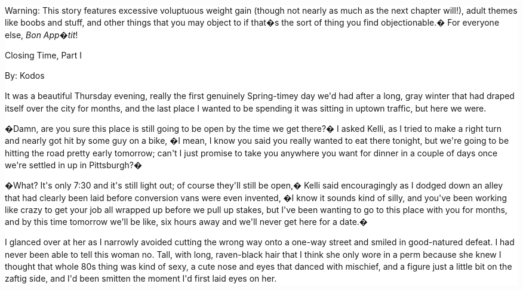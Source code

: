 

Warning:
This story features excessive voluptuous weight gain (though not nearly as much
as the next chapter will!), adult themes like boobs and stuff, and other things
that you may object to if that�s the sort of thing you find objectionable.� For everyone else, *Bon App�tit*! 


 


Closing
Time, Part I


 


By: Kodos


 


It was a beautiful Thursday evening, really the first
genuinely Spring-timey day we'd had after a long, gray winter that had draped
itself over the city for months, and the last place I wanted to be spending it
was sitting in uptown traffic, but here we were.


 


�Damn, are you sure this place is still going to be open by
the time we get there?� I asked Kelli, as I tried to make a right turn and
nearly got hit by some guy on a bike, �I mean, I know you said you really
wanted to eat there tonight, but we're going to be hitting the road pretty
early tomorrow; can't I just promise to take you anywhere you want for dinner
in a couple of days once we're settled in up in Pittsburgh?�


 


�What? It's only 7:30 and it's still light out; of course
they'll still be open,� Kelli said encouragingly as I dodged down an alley that
had clearly been laid before conversion vans were even invented, �I know it
sounds kind of silly, and you've been working like crazy to get your job all
wrapped up before we pull up stakes, but I've been wanting to go to this place
with you for months, and by this time tomorrow we'll be like, six hours away
and we'll never get here for a date.�


 


I glanced over at her as I narrowly avoided cutting the wrong
way onto a one-way street and smiled in good-natured defeat. I had never been
able to tell this woman no. Tall, with long, raven-black hair that I think she
only wore in a perm because she knew I thought that whole 80s thing was kind of
sexy, a cute nose and eyes that danced with mischief,
and a figure just a little bit on the zaftig side, and I'd been smitten the
moment I'd first laid eyes on her.

